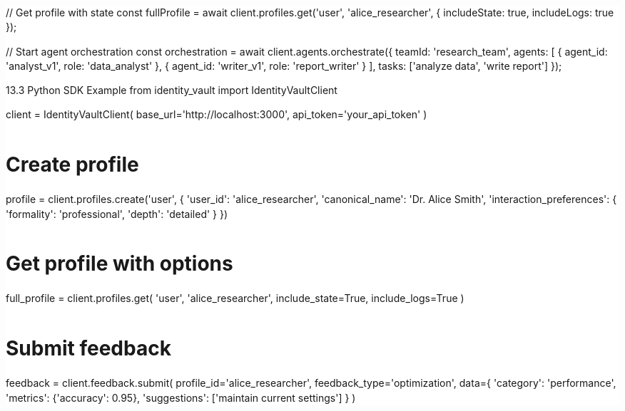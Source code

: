 // Get profile with state
const fullProfile = await client.profiles.get('user', 'alice_researcher', {
  includeState: true,
  includeLogs: true
});

// Start agent orchestration
const orchestration = await client.agents.orchestrate({
  teamId: 'research_team',
  agents: [
    { agent_id: 'analyst_v1', role: 'data_analyst' },
    { agent_id: 'writer_v1', role: 'report_writer' }
  ],
  tasks: ['analyze data', 'write report']
});

13.3 Python SDK Example
from identity_vault import IdentityVaultClient

client = IdentityVaultClient(
    base_url='http://localhost:3000',
    api_token='your_api_token'
)

# Create profile
profile = client.profiles.create('user', {
    'user_id': 'alice_researcher',
    'canonical_name': 'Dr. Alice Smith',
    'interaction_preferences': {
        'formality': 'professional',
        'depth': 'detailed'
    }
})

# Get profile with options
full_profile = client.profiles.get(
    'user', 
    'alice_researcher',
    include_state=True,
    include_logs=True
)

# Submit feedback
feedback = client.feedback.submit(
    profile_id='alice_researcher',
    feedback_type='optimization',
    data={
        'category': 'performance',
        'metrics': {'accuracy': 0.95},
        'suggestions': ['maintain current settings']
    }
)
